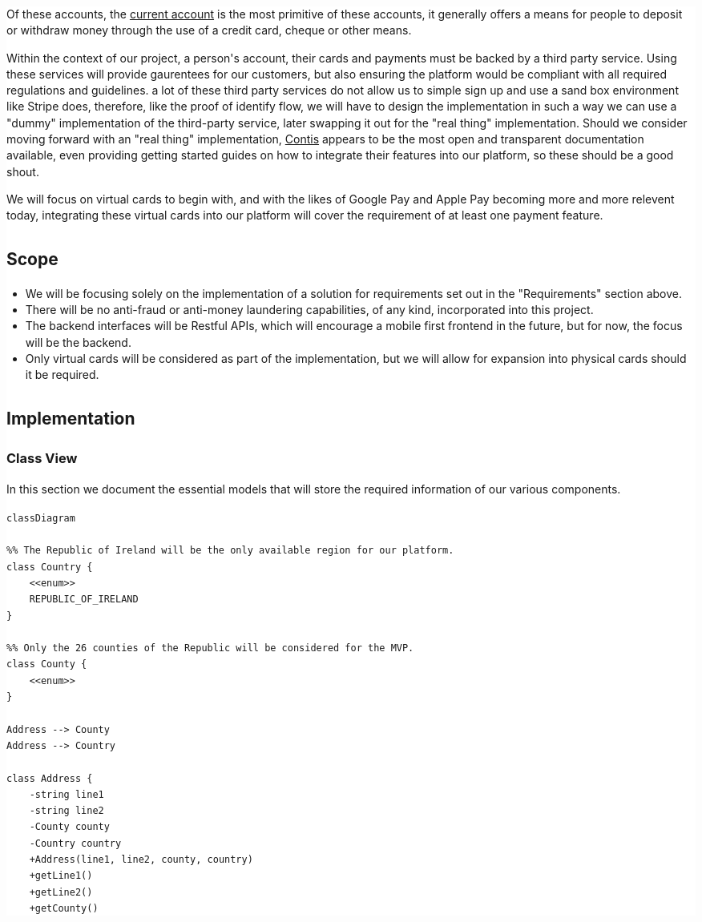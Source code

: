 Of these accounts, the [current account](https://www.co-operativebank.co.uk/tools-and-guides/current-accounts/what-is-a-current-account/) is the most primitive of these accounts, it generally offers a means for people to deposit or withdraw money through the use of a credit card, cheque or other means.

Within the context of our project, a person's account, their cards and payments must be backed by a third party service. Using these services will provide gaurentees for our customers, but also ensuring the platform would be compliant with all required regulations and guidelines. a lot of these third party services do not allow us to simple sign up and use a sand box environment like Stripe does, therefore, like the proof of identify flow, we will have to design the implementation in such a way we can use a "dummy" implementation of the third-party service, later swapping it out for the "real thing" implementation. Should we consider moving forward with an "real thing" implementation, [Contis](https://developer.contis.com/quickstartguide/) appears to be the most open and transparent documentation available, even providing getting started guides on how to integrate their features into our platform, so these should be a good shout.

We will focus on virtual cards to begin with, and with the likes of Google Pay and Apple Pay becoming more and more relevent today, integrating these virtual cards into our platform will cover the requirement of at least one payment feature.

## Scope

* We will be focusing solely on the implementation of a solution for requirements set out in the "Requirements" section above.
* There will be no anti-fraud or anti-money laundering capabilities, of any kind, incorporated into this project.
* The backend interfaces will be Restful APIs, which will encourage a mobile first frontend in the future, but for now, the focus will be the backend.
* Only virtual cards will be considered as part of the implementation, but we will allow for expansion into physical cards should it be required.

## Implementation

### Class View

In this section we document the essential models that will store the required information of our various components.

```mermaid
classDiagram

%% The Republic of Ireland will be the only available region for our platform.
class Country {
    <<enum>>
    REPUBLIC_OF_IRELAND
}

%% Only the 26 counties of the Republic will be considered for the MVP.
class County {
    <<enum>>
}

Address --> County
Address --> Country

class Address {
    -string line1
    -string line2
    -County county
    -Country country
    +Address(line1, line2, county, country)
    +getLine1()
    +getLine2()
    +getCounty()
```